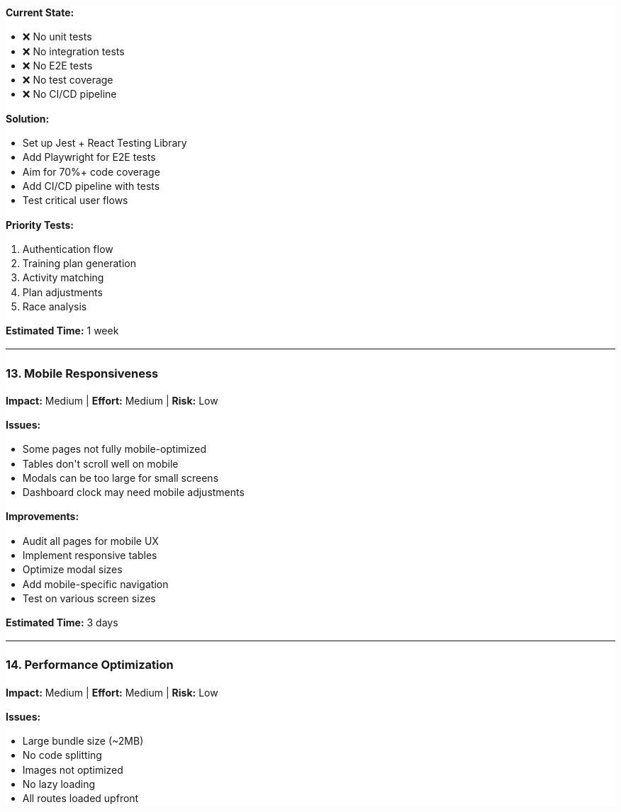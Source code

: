 **Current State:**
- ❌ No unit tests
- ❌ No integration tests
- ❌ No E2E tests
- ❌ No test coverage
- ❌ No CI/CD pipeline

**Solution:**
- Set up Jest + React Testing Library
- Add Playwright for E2E tests
- Aim for 70%+ code coverage
- Add CI/CD pipeline with tests
- Test critical user flows

**Priority Tests:**
1. Authentication flow
2. Training plan generation
3. Activity matching
4. Plan adjustments
5. Race analysis

**Estimated Time:** 1 week

---

### 13. **Mobile Responsiveness**
**Impact:** Medium | **Effort:** Medium | **Risk:** Low

**Issues:**
- Some pages not fully mobile-optimized
- Tables don't scroll well on mobile
- Modals can be too large for small screens
- Dashboard clock may need mobile adjustments

**Improvements:**
- Audit all pages for mobile UX
- Implement responsive tables
- Optimize modal sizes
- Add mobile-specific navigation
- Test on various screen sizes

**Estimated Time:** 3 days

---

### 14. **Performance Optimization**
**Impact:** Medium | **Effort:** Medium | **Risk:** Low

**Issues:**
- Large bundle size (~2MB)
- No code splitting
- Images not optimized
- No lazy loading
- All routes loaded upfront
